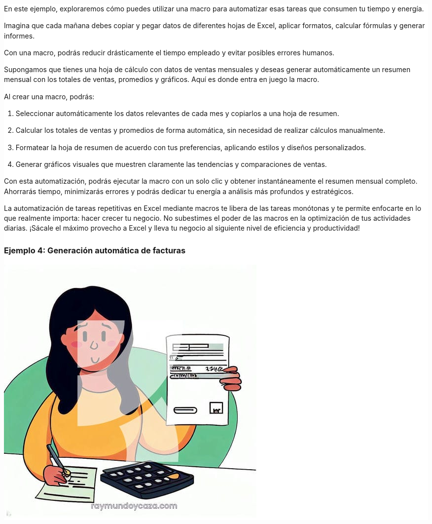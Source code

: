 En este ejemplo, exploraremos cómo puedes utilizar una macro para automatizar esas tareas que consumen tu tiempo y energía.

Imagina que cada mañana debes copiar y pegar datos de diferentes hojas de Excel, aplicar formatos, calcular fórmulas y generar informes.

Con una macro, podrás reducir drásticamente el tiempo empleado y evitar posibles errores humanos.

Supongamos que tienes una hoja de cálculo con datos de ventas mensuales y deseas generar automáticamente un resumen mensual con los totales de ventas, promedios y gráficos. Aquí es donde entra en juego la macro.

Al crear una macro, podrás:

1. Seleccionar automáticamente los datos relevantes de cada mes y copiarlos a una hoja de resumen.

3. Calcular los totales de ventas y promedios de forma automática, sin necesidad de realizar cálculos manualmente.

5. Formatear la hoja de resumen de acuerdo con tus preferencias, aplicando estilos y diseños personalizados.

7. Generar gráficos visuales que muestren claramente las tendencias y comparaciones de ventas.

Con esta automatización, podrás ejecutar la macro con un solo clic y obtener instantáneamente el resumen mensual completo. Ahorrarás tiempo, minimizarás errores y podrás dedicar tu energía a análisis más profundos y estratégicos.

La automatización de tareas repetitivas en Excel mediante macros te libera de las tareas monótonas y te permite enfocarte en lo que realmente importa: hacer crecer tu negocio. No subestimes el poder de las macros en la optimización de tus actividades diarias. ¡Sácale el máximo provecho a Excel y lleva tu negocio al siguiente nivel de eficiencia y productividad!

### Ejemplo 4: Generación automática de facturas

![](images/ejemplos-de-macros-en-excel-06.jpg)
